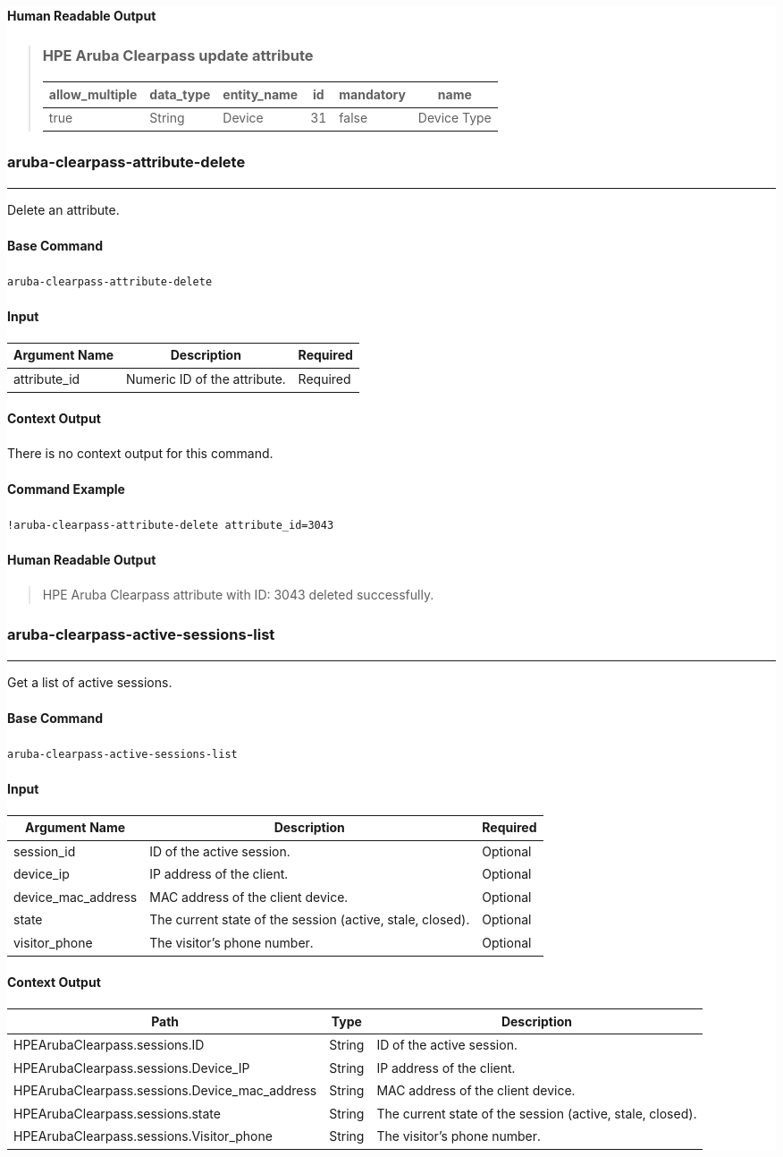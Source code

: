 #### Human Readable Output

>### HPE Aruba Clearpass update attribute
>|allow_multiple|data_type|entity_name|id|mandatory|name|
>|---|---|---|---|---|---|
>| true | String | Device | 31 | false | Device Type |


### aruba-clearpass-attribute-delete
***
Delete an attribute.


#### Base Command

`aruba-clearpass-attribute-delete`
#### Input

| **Argument Name** | **Description** | **Required** |
| --- | --- | --- |
| attribute_id | Numeric ID of the attribute. | Required | 


#### Context Output

There is no context output for this command.

#### Command Example
```!aruba-clearpass-attribute-delete attribute_id=3043```

#### Human Readable Output

>HPE Aruba Clearpass attribute with ID: 3043 deleted successfully.

### aruba-clearpass-active-sessions-list
***
Get a list of active sessions.


#### Base Command

`aruba-clearpass-active-sessions-list`
#### Input

| **Argument Name** | **Description** | **Required** |
| --- | --- | --- |
| session_id | ID of the active session. | Optional | 
| device_ip | IP address of the client. | Optional | 
| device_mac_address | MAC address of the client device. | Optional | 
| state | The current state of the session (active, stale, closed). | Optional | 
| visitor_phone | The visitor’s phone number. | Optional | 


#### Context Output

| **Path** | **Type** | **Description** |
| --- | --- | --- |
| HPEArubaClearpass.sessions.ID | String | ID of the active session. | 
| HPEArubaClearpass.sessions.Device_IP | String | IP address of the client. | 
| HPEArubaClearpass.sessions.Device_mac_address | String | MAC address of the client device. | 
| HPEArubaClearpass.sessions.state | String | The current state of the session \(active, stale, closed\). | 
| HPEArubaClearpass.sessions.Visitor_phone | String | The visitor’s phone number. | 


```